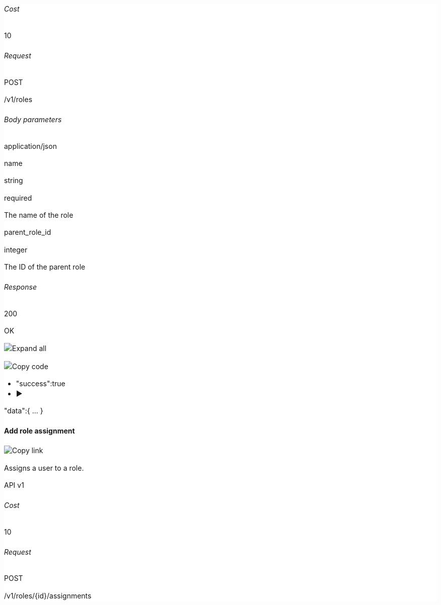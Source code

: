 ###### Cost

10

###### Request

POST

/v1/roles

###### Body parameters

application/json

name

string

required

The name of the role

parent\_role\_id

integer

The ID of the parent role

###### Response

200

OK

![](<Base64-Image-Removed>)Expand all

![](<Base64-Image-Removed>)Copy code

- "success":true
- ▶


"data":{ ... }

#### Add role assignment

![Copy link](<Base64-Image-Removed>)

Assigns a user to a role.

API v1

###### Cost

10

###### Request

POST

/v1/roles/{id}/assignments
